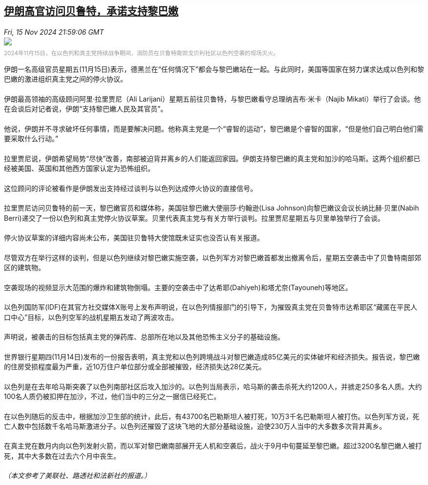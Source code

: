 
[伊朗高官访问贝鲁特，承诺支持黎巴嫩](https://www.voachinese.com/a/iran-pledges-support-to-lebanon-after-talks-in-beirut-20241115/7865632.html)
------

<div><i>Fri, 15 Nov 2024 21:59:06 GMT</i></div><img src="https://images.weserv.nl?url=gdb.voanews.com/6b39e294-d3fe-47f7-bed0-5eda8679ffe2_r1_s_w900.jpg" width="100%"><div><small style="color: #999;">2024年11月15日，在以色列和真主党持续战争期间，消防员在贝鲁特南郊戈贝利社区以色列空袭的现场灭火。</small></div><p>伊朗一名高级官员星期五(11月15日)表示，德黑兰在“任何情况下”都会与黎巴嫩站在一起。与此同时，美国等国家在努力谋求达成以色列和黎巴嫩的激进组织真主党之间的停火协议。<br /><br />伊朗最高领袖的高级顾问阿里·拉里贾尼（Ali Larijani）星期五前往贝鲁特，与黎巴嫩看守总理纳吉布·米卡（Najib Mikati）举行了会谈。他在会谈后对记者说，伊朗“支持黎巴嫩人民及其官员”。<br /><br />他说，伊朗并不寻求破坏任何事情，而是要解决问题。他称真主党是一个“睿智的运动”，黎巴嫩是个睿智的国家，“但是他们自己明白他们需要采取什么行动。”<br /><br />拉里贾尼说，伊朗希望局势“尽快”改善，南部被迫背井离乡的人们能返回家园。伊朗支持黎巴嫩的真主党和加沙的哈马斯。这两个组织都已经被美国、英国和其他西方国家认定为恐怖组织。<br /><br />这位顾问的评论被看作是伊朗发出支持经过谈判与以色列达成停火协议的直接信号。<br /><br />拉里贾尼访问贝鲁特的前一天，黎巴嫩官员和媒体称，美国驻黎巴嫩大使丽莎·约翰逊(Lisa Johnson)向黎巴嫩议会议长纳比赫·贝里(Nabih Berri)递交了一份以色列和真主党停火协议草案。贝里代表真主党与有关方举行谈判。拉里贾尼星期五与贝里单独举行了会谈。<br /><br />停火协议草案的详细内容尚未公布，美国驻贝鲁特大使馆既未证实也没否认有关报道。<br /><br />尽管双方在举行这样的谈判，但是以色列继续对黎巴嫩实施空袭，以色列军方对黎巴嫩首都发出撤离令后，星期五空袭击中了贝鲁特南部郊区的建筑物。<br /><br />空袭现场的视频显示大范围的爆炸和建筑物倒塌。主要的空袭击中了达希耶(Dahiyeh)和塔尤奈(Tayouneh)等地区。<br /><br />以色列国防军(IDF)在其官方社交媒体X账号上发布声明说，在以色列情报部门的引导下，为摧毁真主党在贝鲁特市达希耶区“藏匿在平民人口中心”目标，以色列空军的战机星期五发动了两波攻击。<br /><br />声明说，被袭击的目标包括真主党的弹药库、总部所在地以及其他恐怖主义分子的基础设施。<br /><br />世界银行星期四(11月14日)发布的一份报告表明，真主党和以色列跨境战斗对黎巴嫩造成85亿美元的实体破坏和经济损失。报告说，黎巴嫩的住房受损程度最为严重，近10万住户单位部分或全部被摧毁，经济损失达28亿美元。<br /><br />以色列是在去年哈马斯突袭了以色列南部社区后攻入加沙的。以色列当局表示，哈马斯的袭击杀死大约1200人，并掳走250多名人质。大约100名人质仍被扣押在加沙，不过，他们当中的三分之一据信已经死亡。<br /><br />在以色列随后的反击中，根据加沙卫生部的统计，此后，有43700名巴勒斯坦人被打死，10万3千名巴勒斯坦人被打伤。以色列军方说，死亡人数中包括数千名哈马斯激进分子。以色列还摧毁了这块飞地的大部分基础设施，迫使230万人当中的大多数多次背井离乡。<br /><br />在真主党在数月内向以色列发射火箭，而以军对黎巴嫩南部展开无人机和空袭后，战火于9月中旬蔓延至黎巴嫩。超过3200名黎巴嫩人被打死，其中大多数在过去六个月中丧生。<br /><br /><em>（本文参考了美联社、路透社和法新社的报道。）</em></p>
